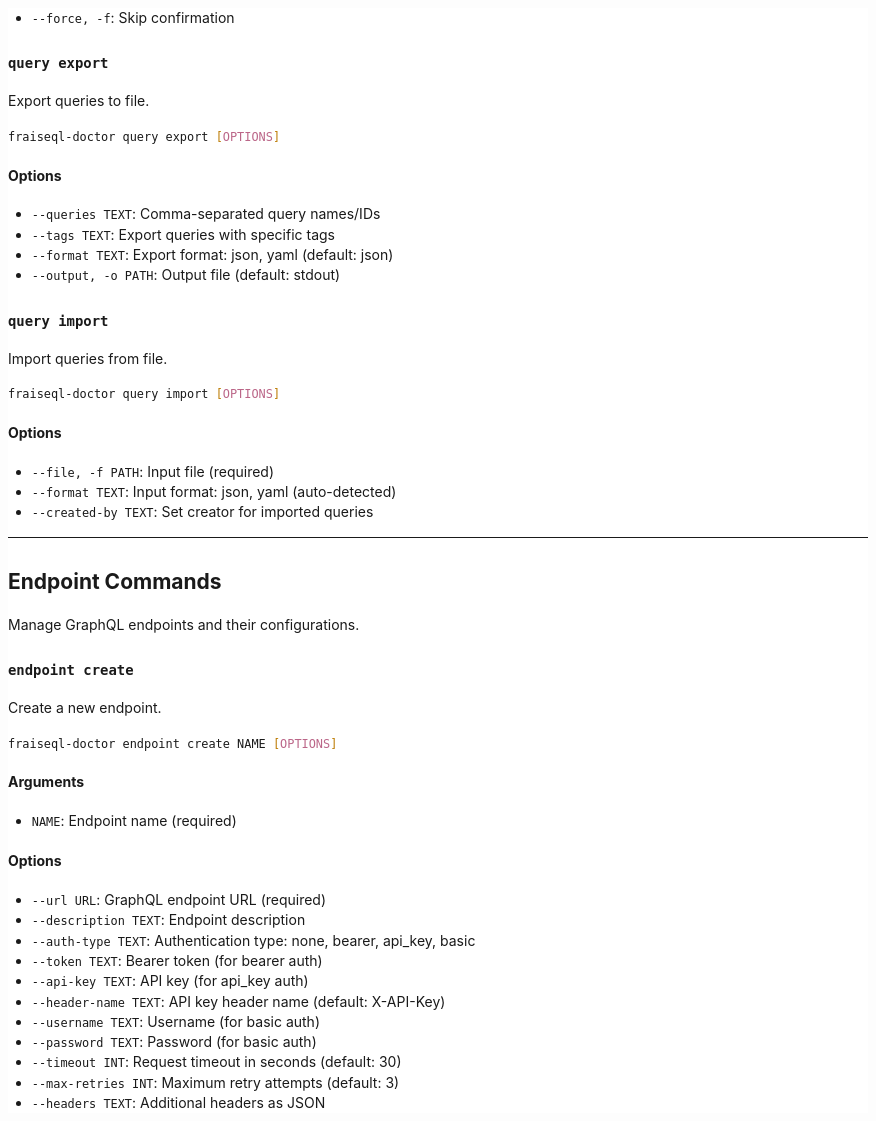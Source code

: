 - `--force, -f`: Skip confirmation

### `query export`

Export queries to file.

```bash
fraiseql-doctor query export [OPTIONS]
```

#### Options

- `--queries TEXT`: Comma-separated query names/IDs
- `--tags TEXT`: Export queries with specific tags
- `--format TEXT`: Export format: json, yaml (default: json)
- `--output, -o PATH`: Output file (default: stdout)

### `query import`

Import queries from file.

```bash
fraiseql-doctor query import [OPTIONS]
```

#### Options

- `--file, -f PATH`: Input file (required)
- `--format TEXT`: Input format: json, yaml (auto-detected)
- `--created-by TEXT`: Set creator for imported queries

---

## Endpoint Commands

Manage GraphQL endpoints and their configurations.

### `endpoint create`

Create a new endpoint.

```bash
fraiseql-doctor endpoint create NAME [OPTIONS]
```

#### Arguments

- `NAME`: Endpoint name (required)

#### Options

- `--url URL`: GraphQL endpoint URL (required)
- `--description TEXT`: Endpoint description
- `--auth-type TEXT`: Authentication type: none, bearer, api_key, basic
- `--token TEXT`: Bearer token (for bearer auth)
- `--api-key TEXT`: API key (for api_key auth)
- `--header-name TEXT`: API key header name (default: X-API-Key)
- `--username TEXT`: Username (for basic auth)
- `--password TEXT`: Password (for basic auth)
- `--timeout INT`: Request timeout in seconds (default: 30)
- `--max-retries INT`: Maximum retry attempts (default: 3)
- `--headers TEXT`: Additional headers as JSON
